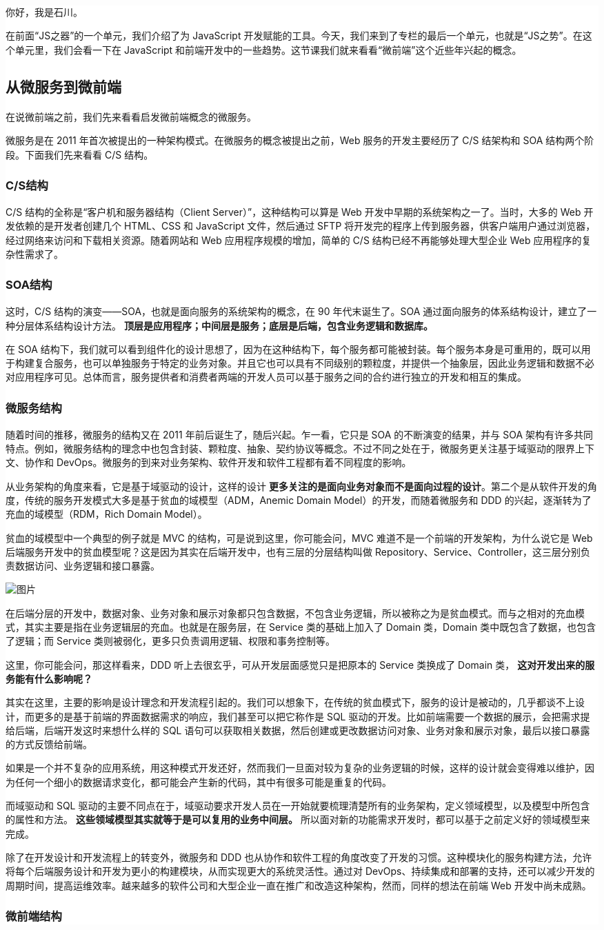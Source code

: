 你好，我是石川。

在前面“JS之器”的一个单元，我们介绍了为 JavaScript 开发赋能的工具。今天，我们来到了专栏的最后一个单元，也就是“JS之势”。在这个单元里，我们会看一下在 JavaScript 和前端开发中的一些趋势。这节课我们就来看看“微前端”这个近些年兴起的概念。

## 从微服务到微前端

在说微前端之前，我们先来看看启发微前端概念的微服务。

微服务是在 2011 年首次被提出的一种架构模式。在微服务的概念被提出之前，Web 服务的开发主要经历了 C/S 结架构和 SOA 结构两个阶段。下面我们先来看看 C/S 结构。

### C/S结构

C/S 结构的全称是“客户机和服务器结构（Client Server）”，这种结构可以算是 Web 开发中早期的系统架构之一了。当时，大多的 Web 开发依赖的是开发者创建几个 HTML、CSS 和 JavaScript 文件，然后通过 SFTP 将开发完的程序上传到服务器，供客户端用户通过浏览器，经过网络来访问和下载相关资源。随着网站和 Web 应用程序规模的增加，简单的 C/S 结构已经不再能够处理大型企业 Web 应用程序的复杂性需求了。

### SOA结构

这时，C/S 结构的演变——SOA，也就是面向服务的系统架构的概念，在 90 年代末诞生了。SOA 通过面向服务的体系结构设计，建立了一种分层体系结构设计方法。 **顶层是应用程序；中间层是服务；底层是后端，包含业务逻辑和数据库。**

在 SOA 结构下，我们就可以看到组件化的设计思想了，因为在这种结构下，每个服务都可能被封装。每个服务本身是可重用的，既可以用于构建复合服务，也可以单独服务于特定的业务对象。并且它也可以具有不同级别的颗粒度，并提供一个抽象层，因此业务逻辑和数据不必对应用程序可见。总体而言，服务提供者和消费者两端的开发人员可以基于服务之间的合约进行独立的开发和相互的集成。

### 微服务结构

随着时间的推移，微服务的结构又在 2011 年前后诞生了，随后兴起。乍一看，它只是 SOA 的不断演变的结果，并与 SOA 架构有许多共同特点。例如，微服务结构的理念中也包含封装、颗粒度、抽象、契约协议等概念。不过不同之处在于，微服务更关注基于域驱动的限界上下文、协作和 DevOps。微服务的到来对业务架构、软件开发和软件工程都有着不同程度的影响。

从业务架构的角度来看，它是基于域驱动的设计，这样的设计 **更多关注的是面向业务对象而不是面向过程的设计**。第二个是从软件开发的角度，传统的服务开发模式大多是基于贫血的域模型（ADM，Anemic Domain Model）的开发，而随着微服务和 DDD 的兴起，逐渐转为了充血的域模型（RDM，Rich Domain Model）。

贫血的域模型中一个典型的例子就是 MVC 的结构，可是说到这里，你可能会问，MVC 难道不是一个前端的开发架构，为什么说它是 Web 后端服务开发中的贫血模型呢？这是因为其实在后端开发中，也有三层的分层结构叫做 Repository、Service、Controller，这三层分别负责数据访问、业务逻辑和接口暴露。

![图片](https://static001.geekbang.org/resource/image/44/35/44de2f15d1c6e0e471299b36f20e7635.jpg?wh=1920x671)

在后端分层的开发中，数据对象、业务对象和展示对象都只包含数据，不包含业务逻辑，所以被称之为是贫血模式。而与之相对的充血模式，其实主要是指在业务逻辑层的充血。也就是在服务层，在 Service 类的基础上加入了 Domain 类，Domain 类中既包含了数据，也包含了逻辑；而 Service 类则被弱化，更多只负责调用逻辑、权限和事务控制等。

这里，你可能会问，那这样看来，DDD 听上去很玄乎，可从开发层面感觉只是把原本的 Service 类换成了 Domain 类， **这对开发出来的服务能有什么影响呢？**

其实在这里，主要的影响是设计理念和开发流程引起的。我们可以想象下，在传统的贫血模式下，服务的设计是被动的，几乎都谈不上设计，而更多的是基于前端的界面数据需求的响应，我们甚至可以把它称作是 SQL 驱动的开发。比如前端需要一个数据的展示，会把需求提给后端，后端开发这时来想什么样的 SQL 语句可以获取相关数据，然后创建或更改数据访问对象、业务对象和展示对象，最后以接口暴露的方式反馈给前端。

如果是一个并不复杂的应用系统，用这种模式开发还好，然而我们一旦面对较为复杂的业务逻辑的时候，这样的设计就会变得难以维护，因为任何一个细小的数据请求变化，都可能会产生新的代码，其中有很多可能是重复的代码。

而域驱动和 SQL 驱动的主要不同点在于，域驱动要求开发人员在一开始就要梳理清楚所有的业务架构，定义领域模型，以及模型中所包含的属性和方法。 **这些领域模型其实就等于是可以复用的业务中间层。** 所以面对新的功能需求开发时，都可以基于之前定义好的领域模型来完成。

除了在开发设计和开发流程上的转变外，微服务和 DDD 也从协作和软件工程的角度改变了开发的习惯。这种模块化的服务构建方法，允许将每个后端服务设计和开发为更小的构建模块，从而实现更大的系统灵活性。通过对 DevOps、持续集成和部署的支持，还可以减少开发的周期时间，提高运维效率。越来越多的软件公司和大型企业一直在推广和改造这种架构，然而，同样的想法在前端 Web 开发中尚未成熟。

### 微前端结构

